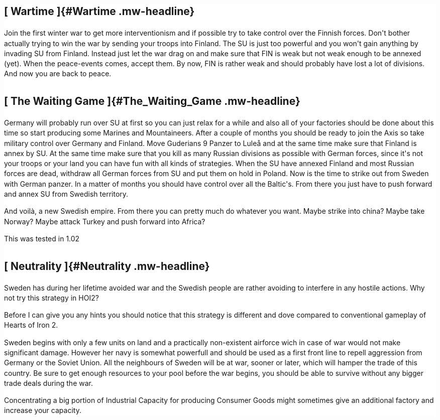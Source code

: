 ## [ Wartime ]{#Wartime .mw-headline}

Join the first winter war to get more interventionism and if possible
try to take control over the Finnish forces. Don\'t bother actually
trying to win the war by sending your troops into Finland. The SU is
just too powerful and you won\'t gain anything by invading SU from
Finland. Instead just let the war drag on and make sure that FIN is weak
but not weak enough to be annexed (yet). When the peace-events comes,
accept them. By now, FIN is rather weak and should probably have lost a
lot of divisions. And now you are back to peace.

## [ The Waiting Game ]{#The_Waiting_Game .mw-headline}

Germany will probably run over SU at first so you can just relax for a
while and also all of your factories should be done about this time so
start producing some Marines and Mountaineers. After a couple of months
you should be ready to join the Axis so take military control over
Germany and Finland. Move Guderians 9 Panzer to Luleå and at the same
time make sure that Finland is annex by SU. At the same time make sure
that you kill as many Russian divisions as possible with German forces,
since it\'s not your troops or your land you can have fun with all kinds
of strategies. When the SU have annexed Finland and most Russian forces
are dead, withdraw all German forces from SU and put them on hold in
Poland. Now is the time to strike out from Sweden with German panzer. In
a matter of months you should have control over all the Baltic\'s. From
there you just have to push forward and annex SU from Swedish territory.

And voilà, a new Swedish empire. From there you can pretty much do
whatever you want. Maybe strike into china? Maybe take Norway? Maybe
attack Turkey and push forward into Africa?

This was tested in 1.02

## [ Neutrality ]{#Neutrality .mw-headline}

Sweden has during her lifetime avoided war and the Swedish people are
rather avoiding to interfere in any hostile actions. Why not try this
strategy in HOI2?

Before I can give you any hints you should notice that this strategy is
different and dove compared to conventional gameplay of Hearts of Iron 2.

Sweden begins with only a few units on land and a practically
non-existent airforce wich in case of war would not make significant
damage. However her navy is somewhat powerfull and should be used as a
first front line to repell aggression from Germany or the Soviet Union.
All the neighbours of Sweden will be at war, sooner or later, which will
hamper the trade of this country. Be sure to get enough resources to
your pool before the war begins, you should be able to survive without
any bigger trade deals during the war.

Concentrating a big portion of Industrial Capacity for producing
Consumer Goods might sometimes give an additional factory and increase
your capacity.
